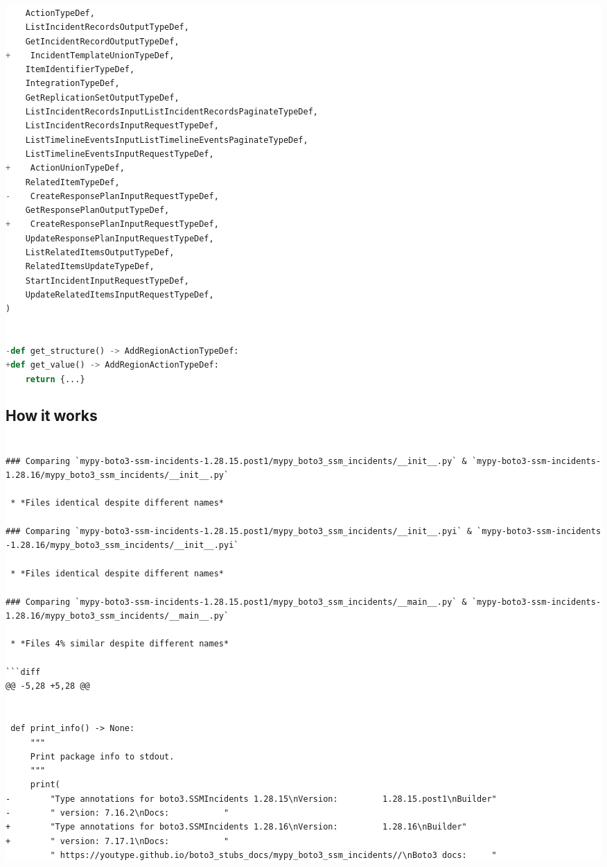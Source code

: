  ```python
     ActionTypeDef,
     ListIncidentRecordsOutputTypeDef,
     GetIncidentRecordOutputTypeDef,
+    IncidentTemplateUnionTypeDef,
     ItemIdentifierTypeDef,
     IntegrationTypeDef,
     GetReplicationSetOutputTypeDef,
     ListIncidentRecordsInputListIncidentRecordsPaginateTypeDef,
     ListIncidentRecordsInputRequestTypeDef,
     ListTimelineEventsInputListTimelineEventsPaginateTypeDef,
     ListTimelineEventsInputRequestTypeDef,
+    ActionUnionTypeDef,
     RelatedItemTypeDef,
-    CreateResponsePlanInputRequestTypeDef,
     GetResponsePlanOutputTypeDef,
+    CreateResponsePlanInputRequestTypeDef,
     UpdateResponsePlanInputRequestTypeDef,
     ListRelatedItemsOutputTypeDef,
     RelatedItemsUpdateTypeDef,
     StartIncidentInputRequestTypeDef,
     UpdateRelatedItemsInputRequestTypeDef,
 )
 
 
-def get_structure() -> AddRegionActionTypeDef:
+def get_value() -> AddRegionActionTypeDef:
     return {...}
 ```
 
 <a id="how-it-works"></a>
 
 ## How it works
```

### Comparing `mypy-boto3-ssm-incidents-1.28.15.post1/mypy_boto3_ssm_incidents/__init__.py` & `mypy-boto3-ssm-incidents-1.28.16/mypy_boto3_ssm_incidents/__init__.py`

 * *Files identical despite different names*

### Comparing `mypy-boto3-ssm-incidents-1.28.15.post1/mypy_boto3_ssm_incidents/__init__.pyi` & `mypy-boto3-ssm-incidents-1.28.16/mypy_boto3_ssm_incidents/__init__.pyi`

 * *Files identical despite different names*

### Comparing `mypy-boto3-ssm-incidents-1.28.15.post1/mypy_boto3_ssm_incidents/__main__.py` & `mypy-boto3-ssm-incidents-1.28.16/mypy_boto3_ssm_incidents/__main__.py`

 * *Files 4% similar despite different names*

```diff
@@ -5,28 +5,28 @@
 
 
 def print_info() -> None:
     """
     Print package info to stdout.
     """
     print(
-        "Type annotations for boto3.SSMIncidents 1.28.15\nVersion:         1.28.15.post1\nBuilder"
-        " version: 7.16.2\nDocs:           "
+        "Type annotations for boto3.SSMIncidents 1.28.16\nVersion:         1.28.16\nBuilder"
+        " version: 7.17.1\nDocs:           "
         " https://youtype.github.io/boto3_stubs_docs/mypy_boto3_ssm_incidents//\nBoto3 docs:     "
```